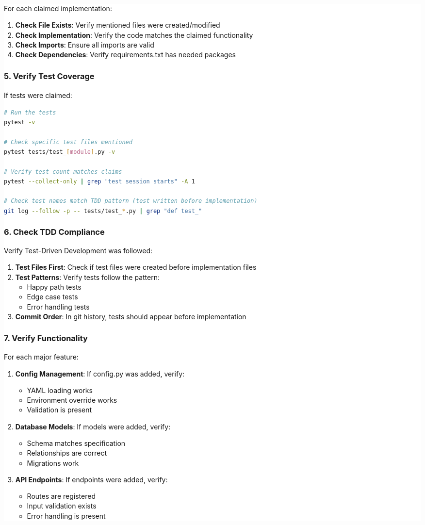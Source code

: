 For each claimed implementation:

1. **Check File Exists**: Verify mentioned files were created/modified
2. **Check Implementation**: Verify the code matches the claimed functionality
3. **Check Imports**: Ensure all imports are valid
4. **Check Dependencies**: Verify requirements.txt has needed packages

### 5. Verify Test Coverage

If tests were claimed:

```bash
# Run the tests
pytest -v

# Check specific test files mentioned
pytest tests/test_[module].py -v

# Verify test count matches claims
pytest --collect-only | grep "test session starts" -A 1

# Check test names match TDD pattern (test written before implementation)
git log --follow -p -- tests/test_*.py | grep "def test_"
```

### 6. Check TDD Compliance

Verify Test-Driven Development was followed:

1. **Test Files First**: Check if test files were created before implementation files
2. **Test Patterns**: Verify tests follow the pattern:
   - Happy path tests
   - Edge case tests  
   - Error handling tests
3. **Commit Order**: In git history, tests should appear before implementation

### 7. Verify Functionality

For each major feature:

1. **Config Management**: If config.py was added, verify:
   - YAML loading works
   - Environment override works
   - Validation is present

2. **Database Models**: If models were added, verify:
   - Schema matches specification
   - Relationships are correct
   - Migrations work

3. **API Endpoints**: If endpoints were added, verify:
   - Routes are registered
   - Input validation exists
   - Error handling is present
